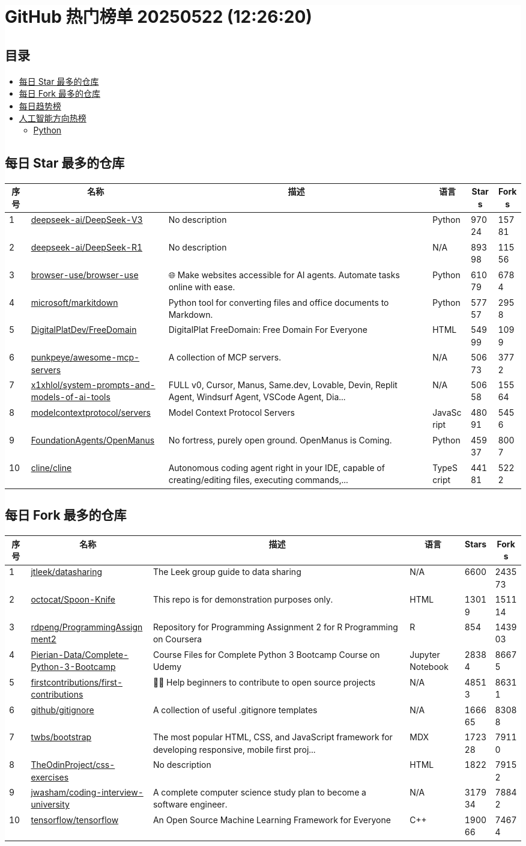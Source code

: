 # GitHub 热门榜单 20250522 (12:26:20)

## 目录

- [每日 Star 最多的仓库](#每日-star-最多的仓库)
- [每日 Fork 最多的仓库](#每日-fork-最多的仓库)
- [每日趋势榜](#每日趋势榜)
- [人工智能方向热榜](#人工智能方向热榜)
  - [Python](#python)

## 每日 Star 最多的仓库

| 序号 | 名称 | 描述 | 语言 | Stars | Forks |
| --- | --- | --- | --- | --- | --- |
| 1 | [deepseek-ai/DeepSeek-V3](https://github.com/deepseek-ai/DeepSeek-V3) | No description | Python | 97024 | 15781 |
| 2 | [deepseek-ai/DeepSeek-R1](https://github.com/deepseek-ai/DeepSeek-R1) | No description | N/A | 89398 | 11556 |
| 3 | [browser-use/browser-use](https://github.com/browser-use/browser-use) | 🌐 Make websites accessible for AI agents. Automate tasks online with ease. | Python | 61079 | 6784 |
| 4 | [microsoft/markitdown](https://github.com/microsoft/markitdown) | Python tool for converting files and office documents to Markdown. | Python | 57757 | 2958 |
| 5 | [DigitalPlatDev/FreeDomain](https://github.com/DigitalPlatDev/FreeDomain) | DigitalPlat FreeDomain: Free Domain For Everyone | HTML | 54999 | 1099 |
| 6 | [punkpeye/awesome-mcp-servers](https://github.com/punkpeye/awesome-mcp-servers) | A collection of MCP servers. | N/A | 50673 | 3772 |
| 7 | [x1xhlol/system-prompts-and-models-of-ai-tools](https://github.com/x1xhlol/system-prompts-and-models-of-ai-tools) | FULL v0, Cursor, Manus, Same.dev, Lovable, Devin, Replit Agent, Windsurf Agent, VSCode Agent, Dia... | N/A | 50658 | 15564 |
| 8 | [modelcontextprotocol/servers](https://github.com/modelcontextprotocol/servers) | Model Context Protocol Servers | JavaScript | 48091 | 5456 |
| 9 | [FoundationAgents/OpenManus](https://github.com/FoundationAgents/OpenManus) | No fortress, purely open ground.  OpenManus is Coming. | Python | 45937 | 8007 |
| 10 | [cline/cline](https://github.com/cline/cline) | Autonomous coding agent right in your IDE, capable of creating/editing files, executing commands,... | TypeScript | 44181 | 5222 |

## 每日 Fork 最多的仓库

| 序号 | 名称 | 描述 | 语言 | Stars | Forks |
| --- | --- | --- | --- | --- | --- |
| 1 | [jtleek/datasharing](https://github.com/jtleek/datasharing) | The Leek group guide to data sharing  | N/A | 6600 | 243573 |
| 2 | [octocat/Spoon-Knife](https://github.com/octocat/Spoon-Knife) | This repo is for demonstration purposes only. | HTML | 13019 | 151114 |
| 3 | [rdpeng/ProgrammingAssignment2](https://github.com/rdpeng/ProgrammingAssignment2) | Repository for Programming Assignment 2 for R Programming on Coursera | R | 854 | 143903 |
| 4 | [Pierian-Data/Complete-Python-3-Bootcamp](https://github.com/Pierian-Data/Complete-Python-3-Bootcamp) | Course Files for Complete Python 3 Bootcamp Course on Udemy | Jupyter Notebook | 28384 | 86675 |
| 5 | [firstcontributions/first-contributions](https://github.com/firstcontributions/first-contributions) | 🚀✨ Help beginners to contribute to open source projects | N/A | 48513 | 86311 |
| 6 | [github/gitignore](https://github.com/github/gitignore) | A collection of useful .gitignore templates | N/A | 166665 | 83088 |
| 7 | [twbs/bootstrap](https://github.com/twbs/bootstrap) | The most popular HTML, CSS, and JavaScript framework for developing responsive, mobile first proj... | MDX | 172328 | 79110 |
| 8 | [TheOdinProject/css-exercises](https://github.com/TheOdinProject/css-exercises) | No description | HTML | 1822 | 79152 |
| 9 | [jwasham/coding-interview-university](https://github.com/jwasham/coding-interview-university) | A complete computer science study plan to become a software engineer. | N/A | 317934 | 78842 |
| 10 | [tensorflow/tensorflow](https://github.com/tensorflow/tensorflow) | An Open Source Machine Learning Framework for Everyone | C++ | 190066 | 74674 |
